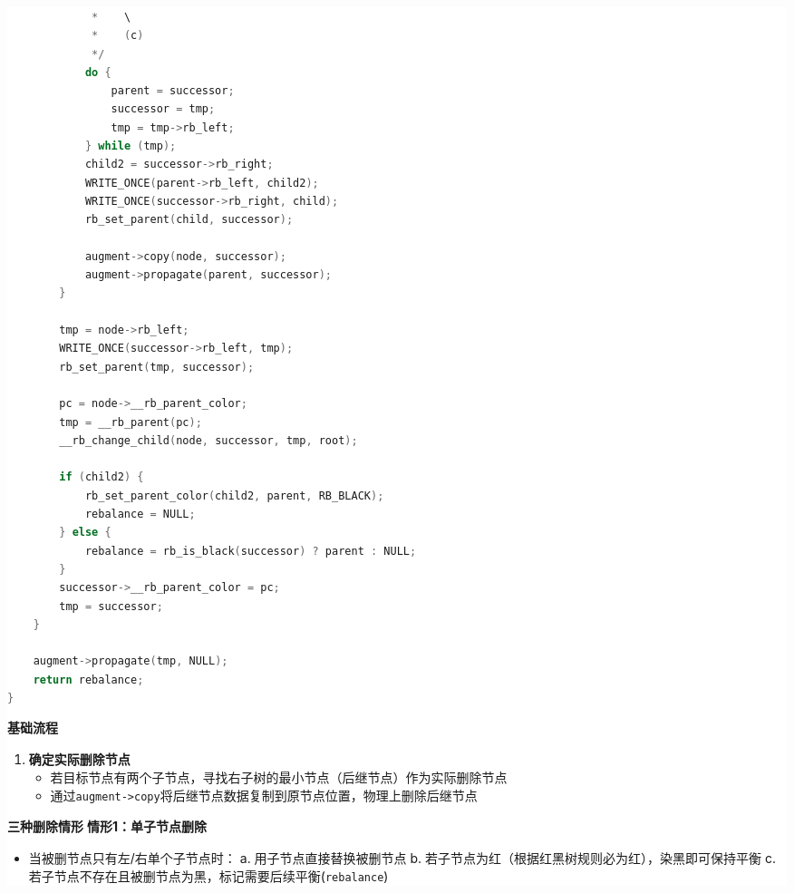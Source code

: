 ```c
			 *    \
			 *    (c)
			 */
			do {
				parent = successor;
				successor = tmp;
				tmp = tmp->rb_left;
			} while (tmp);
			child2 = successor->rb_right;
			WRITE_ONCE(parent->rb_left, child2);
			WRITE_ONCE(successor->rb_right, child);
			rb_set_parent(child, successor);

			augment->copy(node, successor);
			augment->propagate(parent, successor);
		}

		tmp = node->rb_left;
		WRITE_ONCE(successor->rb_left, tmp);
		rb_set_parent(tmp, successor);

		pc = node->__rb_parent_color;
		tmp = __rb_parent(pc);
		__rb_change_child(node, successor, tmp, root);

		if (child2) {
			rb_set_parent_color(child2, parent, RB_BLACK);
			rebalance = NULL;
		} else {
			rebalance = rb_is_black(successor) ? parent : NULL;
		}
		successor->__rb_parent_color = pc;
		tmp = successor;
	}

	augment->propagate(tmp, NULL);
	return rebalance;
}
```

**基础流程**

1. **确定实际删除节点**
   - 若目标节点有两个子节点，寻找右子树的最小节点（后继节点）作为实际删除节点
   - 通过`augment->copy`将后继节点数据复制到原节点位置，物理上删除后继节点

**三种删除情形**
**情形1：单子节点删除**

- 当被删节点只有左/右单个子节点时：
  a. 用子节点直接替换被删节点
  b. 若子节点为红（根据红黑树规则必为红），染黑即可保持平衡
  c. 若子节点不存在且被删节点为黑，标记需要后续平衡(`rebalance`)
